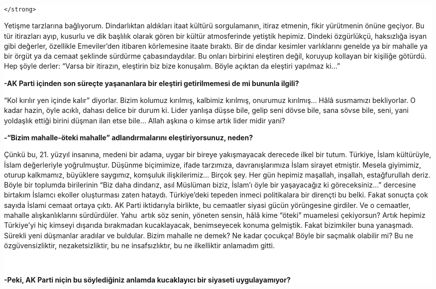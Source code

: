     </strong>
   </p>
   <p>
    Yetişme tarzlarına bağlıyorum. Dindarlıktan aldıkları itaat kültürü sorgulamanın, itiraz etmenin, fikir yürütmenin önüne geçiyor. Bu tür itirazları ayıp, kusurlu ve dik başlılık olarak gören bir kültür atmosferinde yetiştik hepimiz. Dindeki özgürlükçü, haksızlığa isyan gibi değerler, özellikle Emeviler’den itibaren körlemesine itaate bıraktı. Bir de dindar kesimler varlıklarını genelde ya bir mahalle ya bir örgüt ya da cemaat şeklinde sürdürme çabasındaydılar. Bu onları birbirini eleştiren değil, koruyup kollayan bir kişiliğe götürdü. Hep şöyle derler: “Varsa bir itirazın, eleştirin biz bize konuşalım. Böyle açıktan da eleştiri yapılmaz ki…”
   </p>
   <p>
    <strong>
     -AK Parti içinden son süreçte yaşananlara bir eleştiri getirilmemesi de mi bununla ilgili?
    </strong>
   </p>
   <p>
    “Kol kırılır yen içinde kalır” diyorlar. Bizim kolumuz kırılmış, kalbimiz kırılmış, onurumuz kırılmış… Hâlâ susmamızı bekliyorlar. O kadar hazin, öyle acıklı, dahası delice bir durum ki. Lider yanlışa düşse bile, gelip seni dövse bile, sana sövse bile, seni, yani yoldaşlık ettiği birini düşman ilan etse bile… Allah aşkına o kimse artık lider midir yani?
   </p>
   <p>
    <strong>
     -“Bizim mahalle-öteki mahalle” adlandırmalarını eleştiriyorsunuz, neden?
    </strong>
   </p>
   <p>
    Çünkü bu, 21. yüzyıl insanına, medeni bir adama, uygar bir bireye yakışmayacak derecede ilkel bir tutum. Türkiye, İslam kültürüyle, İslam değerleriyle yoğrulmuştur. Düşünme biçimimize, ifade tarzımıza, davranışlarımıza İslam sirayet etmiştir. Mesela giyimimiz, oturup kalkmamız, büyüklere saygımız, komşuluk ilişkilerimiz… Birçok şey. Her gün hepimiz maşallah, inşallah, estağfurullah deriz. Böyle bir toplumda birilerinin “Biz daha dindarız, asıl Müslüman biziz, İslam’ı öyle bir yaşayacağız ki göreceksiniz…” dercesine birtakım İslamcı ekoller oluşturması zaten hataydı. Türkiye’deki tepeden inmeci politikalara bir dirençti bu belki. Fakat sonuçta çok sayıda İslami cemaat ortaya çıktı. AK Parti iktidarıyla birlikte, bu cemaatler siyasi gücün yörüngesine girdiler. Ve o cemaatler, mahalle alışkanlıklarını sürdürdüler. Yahu
    <img alt="" height="222" src="http://web.archive.org/web/20140914012053im_/http://medya.aksiyon.com.tr/aksiyon/2014/07/28/levent3.jpg">
     artık söz senin, yöneten sensin, hâlâ kime “öteki” muamelesi çekiyorsun? Artık hepimiz Türkiye’yi hiç kimseyi dışarıda bırakmadan kucaklayacak, benimseyecek konuma gelmiştik. Fakat bizimkiler buna yanaşmadı. Sürekli yeni düşmanlar aradılar ve buldular. Bizim mahalle ne demek? Ne kadar çocukça! Böyle bir saçmalık olabilir mi? Bu ne özgüvensizliktir, nezaketsizliktir, bu ne insafsızlıktır, bu ne ilkelliktir anlamadım gitti.
    </img>
   </p>
   <p>
    <img alt="" height="291" src="http://web.archive.org/web/20140914012053im_/http://medya.aksiyon.com.tr/aksiyon/2014/07/28/levent2.jpg"/>
   </p>
   <p>
    <strong>
     -Peki, AK Parti niçin bu söylediğiniz anlamda kucaklayıcı bir siyaseti uygulayamıyor?
    </strong>
   </p>
   <p>